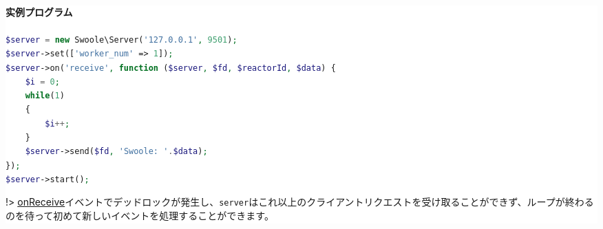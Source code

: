 #### 实例プログラム

```php
$server = new Swoole\Server('127.0.0.1', 9501);
$server->set(['worker_num' => 1]);
$server->on('receive', function ($server, $fd, $reactorId, $data) {
    $i = 0;
    while(1)
    {
        $i++;
    }
    $server->send($fd, 'Swoole: '.$data);
});
$server->start();
```

!> [onReceive](/server/events?id=onreceive)イベントでデッドロックが発生し、`server`はこれ以上のクライアントリクエストを受け取ることができず、ループが終わるのを待って初めて新しいイベントを処理することができます。
